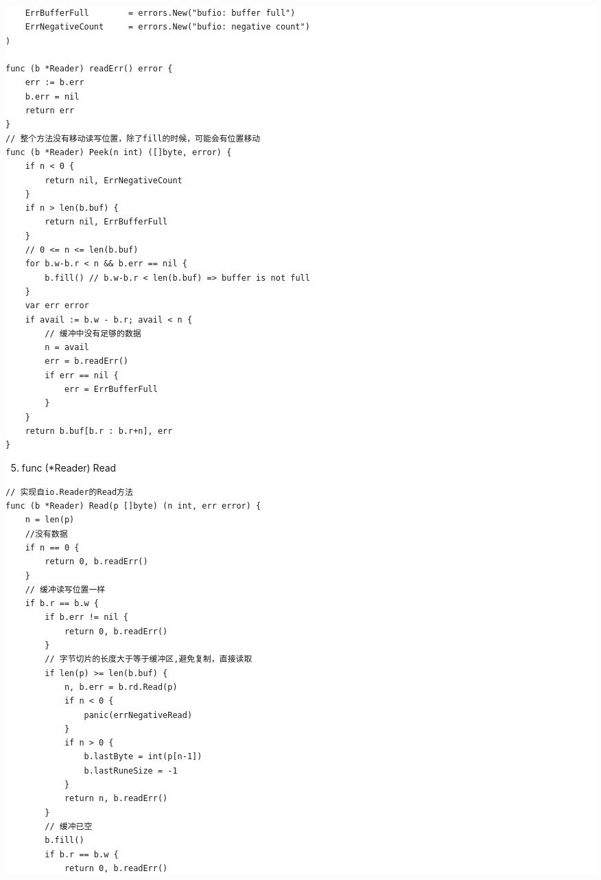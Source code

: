 ```
	ErrBufferFull        = errors.New("bufio: buffer full")
	ErrNegativeCount     = errors.New("bufio: negative count")
)

func (b *Reader) readErr() error {
	err := b.err
	b.err = nil
	return err
}
// 整个方法没有移动读写位置，除了fill的时候，可能会有位置移动
func (b *Reader) Peek(n int) ([]byte, error) {
	if n < 0 {
		return nil, ErrNegativeCount
	}
	if n > len(b.buf) {
		return nil, ErrBufferFull
	}
	// 0 <= n <= len(b.buf)
	for b.w-b.r < n && b.err == nil {
		b.fill() // b.w-b.r < len(b.buf) => buffer is not full
	}
	var err error
	if avail := b.w - b.r; avail < n {
		// 缓冲中没有足够的数据
		n = avail
		err = b.readErr()
		if err == nil {
			err = ErrBufferFull
		}
	}
	return b.buf[b.r : b.r+n], err
}
```
5. func (*Reader) Read

```
// 实现自io.Reader的Read方法
func (b *Reader) Read(p []byte) (n int, err error) {
	n = len(p)
	//没有数据
	if n == 0 {
		return 0, b.readErr()
	}
	// 缓冲读写位置一样
	if b.r == b.w {
		if b.err != nil {
			return 0, b.readErr()
		}
		// 字节切片的长度大于等于缓冲区,避免复制，直接读取
		if len(p) >= len(b.buf) {
			n, b.err = b.rd.Read(p)
			if n < 0 {
				panic(errNegativeRead)
			}
			if n > 0 {
				b.lastByte = int(p[n-1])
				b.lastRuneSize = -1
			}
			return n, b.readErr()
		}
		// 缓冲已空
		b.fill()
		if b.r == b.w {
			return 0, b.readErr()
```